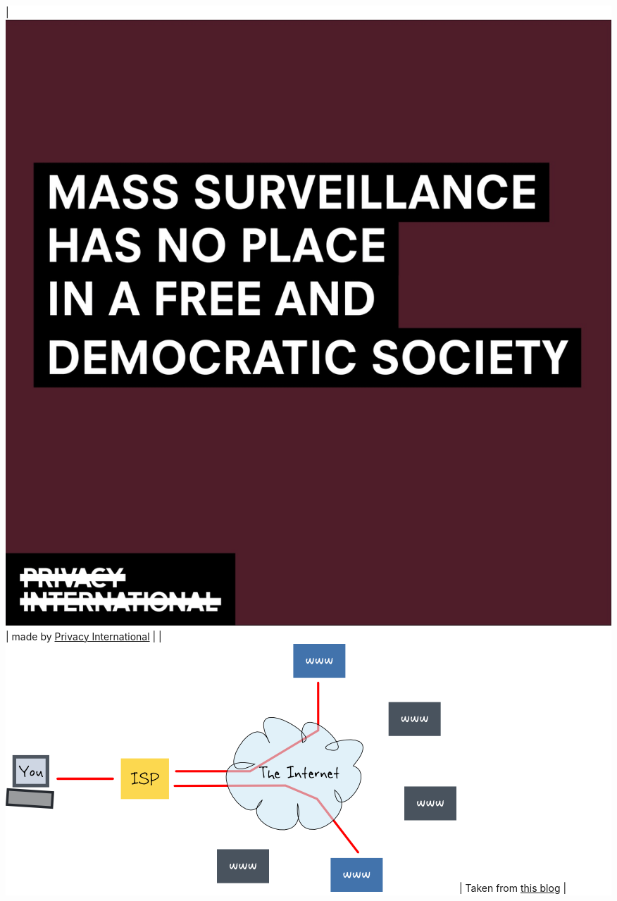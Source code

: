 |  ![10%](images/mass-surveillance-free-society.jpg)     |   made by [Privacy International](https://privacyinternational.org/feature/2300/what-european-court-ruling-means-mass-spying-around-world)     |
|  ![30%](images/ISPs.png)   |  Taken from [this blog](https://manurevah.com/blah/en/blog/ISP-vs-VPN-vs-Tor)      |